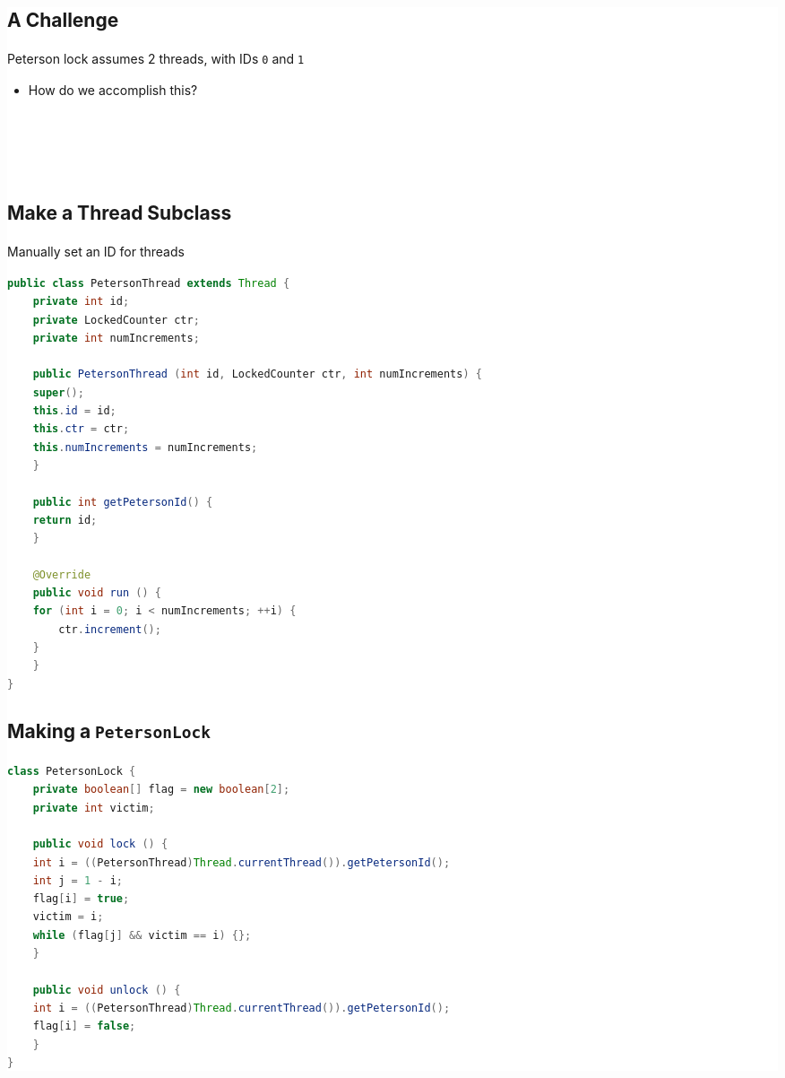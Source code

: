 ## A Challenge

Peterson lock assumes 2 threads, with IDs `0` and `1`

- How do we accomplish this?

<div style="margin-bottom: 8em"></div>


## Make a Thread Subclass

Manually set an ID for threads

```java
public class PetersonThread extends Thread {
    private int id;
    private LockedCounter ctr;
    private int numIncrements;

    public PetersonThread (int id, LockedCounter ctr, int numIncrements) {
	super();
	this.id = id;
	this.ctr = ctr;
	this.numIncrements = numIncrements;
    }

    public int getPetersonId() {
	return id;
    }

    @Override
    public void run () {
	for (int i = 0; i < numIncrements; ++i) {
	    ctr.increment();
	}
    }
}
```

## Making a `PetersonLock`

```java
class PetersonLock {
    private boolean[] flag = new boolean[2];
    private int victim;

    public void lock () {
	int i = ((PetersonThread)Thread.currentThread()).getPetersonId();
	int j = 1 - i;
	flag[i] = true;
	victim = i;
	while (flag[j] && victim == i) {};
    }

    public void unlock () {
	int i = ((PetersonThread)Thread.currentThread()).getPetersonId();	
	flag[i] = false;
    }
}
```
